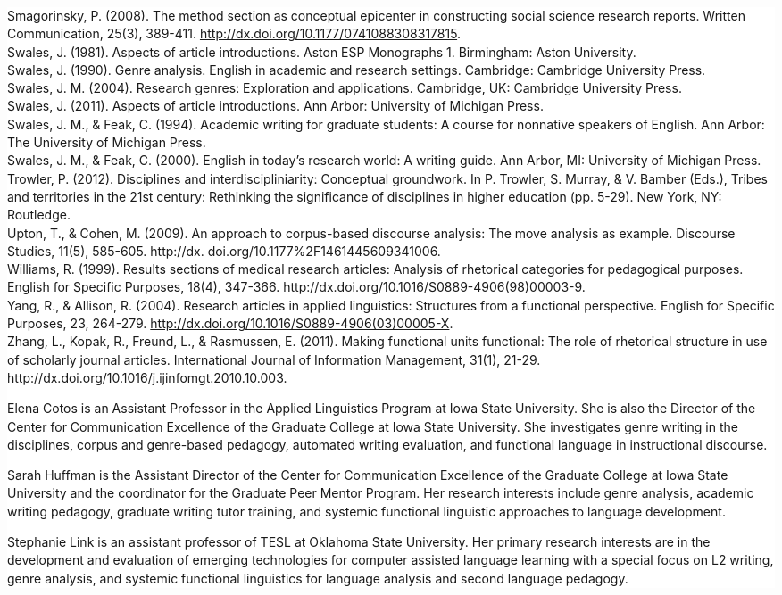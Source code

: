 Smagorinsky, P. (2008). The method section as conceptual epicenter in constructing social science research reports. Written Communication, 25(3), 389-411. http://dx.doi.org/10.1177/0741088308317815.   
Swales, J. (1981). Aspects of article introductions. Aston ESP Monographs 1. Birmingham: Aston University.   
Swales, J. (1990). Genre analysis. English in academic and research settings. Cambridge: Cambridge University Press.   
Swales, J. M. (2004). Research genres: Exploration and applications. Cambridge, UK: Cambridge University Press.   
Swales, J. (2011). Aspects of article introductions. Ann Arbor: University of Michigan Press.   
Swales, J. M., & Feak, C. (1994). Academic writing for graduate students: A course for nonnative speakers of English. Ann Arbor: The University of Michigan Press.   
Swales, J. M., & Feak, C. (2000). English in today’s research world: A writing guide. Ann Arbor, MI: University of Michigan Press.   
Trowler, P. (2012). Disciplines and interdiscipliniarity: Conceptual groundwork. In P. Trowler, S. Murray, & V. Bamber (Eds.), Tribes and territories in the 21st century: Rethinking the significance of disciplines in higher education (pp. 5-29). New York, NY: Routledge.   
Upton, T., & Cohen, M. (2009). An approach to corpus-based discourse analysis: The move analysis as example. Discourse Studies, 11(5), 585-605. http://dx. doi.org/10.1177%2F1461445609341006.   
Williams, R. (1999). Results sections of medical research articles: Analysis of rhetorical categories for pedagogical purposes. English for Specific Purposes, 18(4), 347-366. http://dx.doi.org/10.1016/S0889-4906(98)00003-9.   
Yang, R., & Allison, R. (2004). Research articles in applied linguistics: Structures from a functional perspective. English for Specific Purposes, 23, 264-279. http://dx.doi.org/10.1016/S0889-4906(03)00005-X.   
Zhang, L., Kopak, R., Freund, L., & Rasmussen, E. (2011). Making functional units functional: The role of rhetorical structure in use of scholarly journal articles. International Journal of Information Management, 31(1), 21-29. http://dx.doi.org/10.1016/j.ijinfomgt.2010.10.003.

Elena Cotos is an Assistant Professor in the Applied Linguistics Program at Iowa State University. She is also the Director of the Center for Communication Excellence of the Graduate College at Iowa State University. She investigates genre writing in the disciplines, corpus and genre-based pedagogy, automated writing evaluation, and functional language in instructional discourse.

Sarah Huffman is the Assistant Director of the Center for Communication Excellence of the Graduate College at Iowa State University and the coordinator for the Graduate Peer Mentor Program. Her research interests include genre analysis, academic writing pedagogy, graduate writing tutor training, and systemic functional linguistic approaches to language development.

Stephanie Link is an assistant professor of TESL at Oklahoma State University. Her primary research interests are in the development and evaluation of emerging technologies for computer assisted language learning with a special focus on L2 writing, genre analysis, and systemic functional linguistics for language analysis and second language pedagogy.